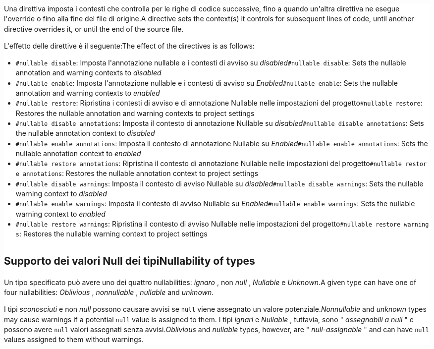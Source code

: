 <span data-ttu-id="25b56-140">Una direttiva imposta i contesti che controlla per le righe di codice successive, fino a quando un'altra direttiva ne esegue l'override o fino alla fine del file di origine.</span><span class="sxs-lookup"><span data-stu-id="25b56-140">A directive sets the context(s) it controls for subsequent lines of code, until another directive overrides it, or until the end of the source file.</span></span>

<span data-ttu-id="25b56-141">L'effetto delle direttive è il seguente:</span><span class="sxs-lookup"><span data-stu-id="25b56-141">The effect of the directives is as follows:</span></span>

- <span data-ttu-id="25b56-142">`#nullable disable`: Imposta l'annotazione nullable e i contesti di avviso su *disabled*</span><span class="sxs-lookup"><span data-stu-id="25b56-142">`#nullable disable`: Sets the nullable annotation and warning contexts to *disabled*</span></span>
- <span data-ttu-id="25b56-143">`#nullable enable`: Imposta l'annotazione nullable e i contesti di avviso su *Enabled*</span><span class="sxs-lookup"><span data-stu-id="25b56-143">`#nullable enable`: Sets the nullable annotation and warning contexts to *enabled*</span></span>
- <span data-ttu-id="25b56-144">`#nullable restore`: Ripristina i contesti di avviso e di annotazione Nullable nelle impostazioni del progetto</span><span class="sxs-lookup"><span data-stu-id="25b56-144">`#nullable restore`: Restores the nullable annotation and warning contexts to project settings</span></span>
- <span data-ttu-id="25b56-145">`#nullable disable annotations`: Imposta il contesto di annotazione Nullable su *disabled*</span><span class="sxs-lookup"><span data-stu-id="25b56-145">`#nullable disable annotations`: Sets the nullable annotation context to *disabled*</span></span>
- <span data-ttu-id="25b56-146">`#nullable enable annotations`: Imposta il contesto di annotazione Nullable su *Enabled*</span><span class="sxs-lookup"><span data-stu-id="25b56-146">`#nullable enable annotations`: Sets the nullable annotation context to *enabled*</span></span>
- <span data-ttu-id="25b56-147">`#nullable restore annotations`: Ripristina il contesto di annotazione Nullable nelle impostazioni del progetto</span><span class="sxs-lookup"><span data-stu-id="25b56-147">`#nullable restore annotations`: Restores the nullable annotation context to project settings</span></span>
- <span data-ttu-id="25b56-148">`#nullable disable warnings`: Imposta il contesto di avviso Nullable su *disabled*</span><span class="sxs-lookup"><span data-stu-id="25b56-148">`#nullable disable warnings`: Sets the nullable warning context to *disabled*</span></span>
- <span data-ttu-id="25b56-149">`#nullable enable warnings`: Imposta il contesto di avviso Nullable su *Enabled*</span><span class="sxs-lookup"><span data-stu-id="25b56-149">`#nullable enable warnings`: Sets the nullable warning context to *enabled*</span></span>
- <span data-ttu-id="25b56-150">`#nullable restore warnings`: Ripristina il contesto di avviso Nullable nelle impostazioni del progetto</span><span class="sxs-lookup"><span data-stu-id="25b56-150">`#nullable restore warnings`: Restores the nullable warning context to project settings</span></span>

## <a name="nullability-of-types"></a><span data-ttu-id="25b56-151">Supporto dei valori Null dei tipi</span><span class="sxs-lookup"><span data-stu-id="25b56-151">Nullability of types</span></span>

<span data-ttu-id="25b56-152">Un tipo specificato può avere uno dei quattro nullabilities: *ignaro* , non *null* , *Nullable* e *Unknown*.</span><span class="sxs-lookup"><span data-stu-id="25b56-152">A given type can have one of four nullabilities: *Oblivious* , *nonnullable* , *nullable* and *unknown*.</span></span> 

<span data-ttu-id="25b56-153">I tipi *sconosciuti* e non *null* possono causare avvisi se `null` viene assegnato un valore potenziale.</span><span class="sxs-lookup"><span data-stu-id="25b56-153">*Nonnullable* and *unknown* types may cause warnings if a potential `null` value is assigned to them.</span></span> <span data-ttu-id="25b56-154">I tipi *ignari* e *Nullable* , tuttavia, sono " *assegnabili a null* " e possono avere `null` valori assegnati senza avvisi.</span><span class="sxs-lookup"><span data-stu-id="25b56-154">*Oblivious* and *nullable* types, however, are " *null-assignable* " and can have `null` values assigned to them without warnings.</span></span> 
